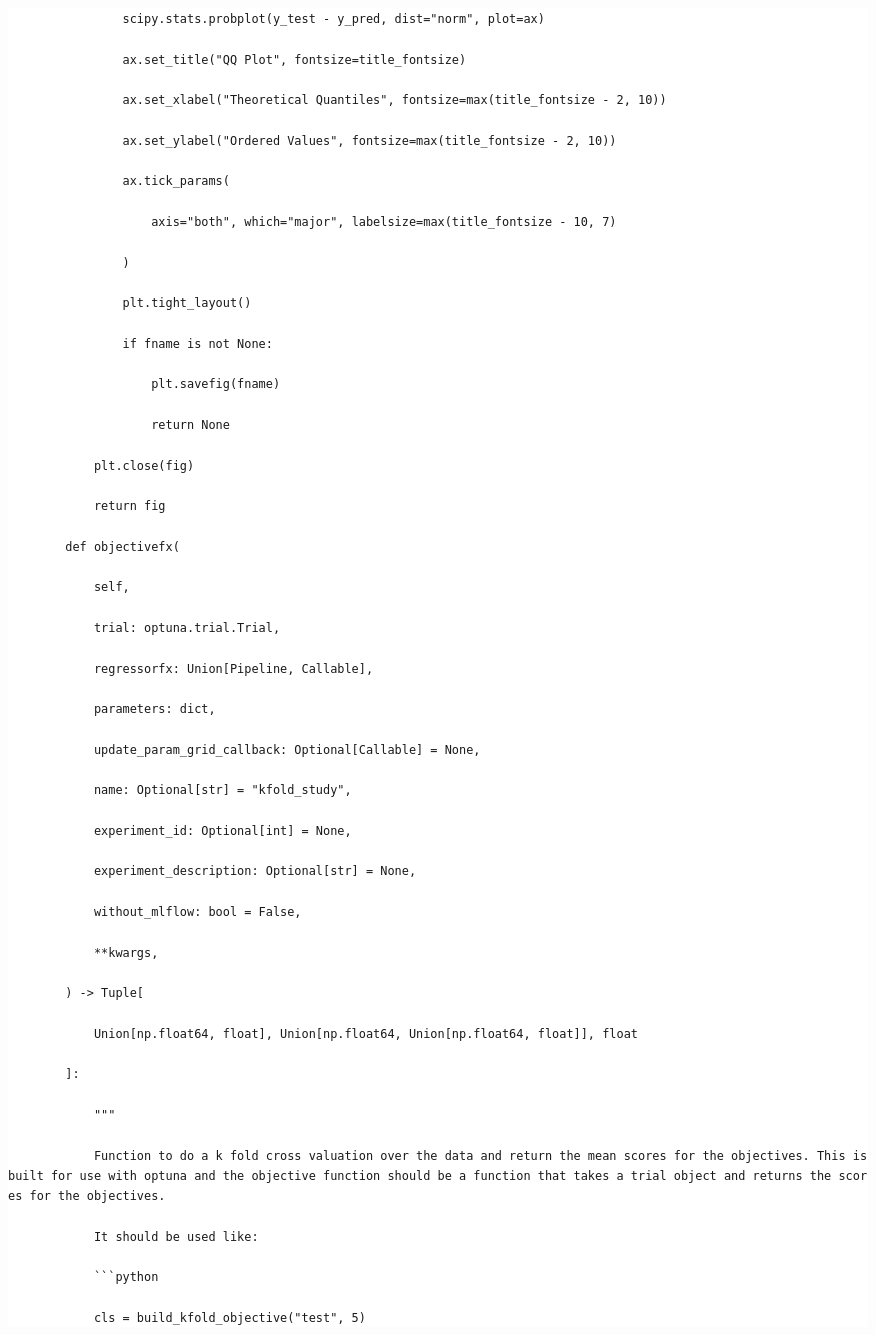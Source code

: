                     scipy.stats.probplot(y_test - y_pred, dist="norm", plot=ax)

                    ax.set_title("QQ Plot", fontsize=title_fontsize)

                    ax.set_xlabel("Theoretical Quantiles", fontsize=max(title_fontsize - 2, 10))

                    ax.set_ylabel("Ordered Values", fontsize=max(title_fontsize - 2, 10))

                    ax.tick_params(

                        axis="both", which="major", labelsize=max(title_fontsize - 10, 7)

                    )

                    plt.tight_layout()

                    if fname is not None:

                        plt.savefig(fname)

                        return None

                plt.close(fig)

                return fig

            def objectivefx(

                self,

                trial: optuna.trial.Trial,

                regressorfx: Union[Pipeline, Callable],

                parameters: dict,

                update_param_grid_callback: Optional[Callable] = None,

                name: Optional[str] = "kfold_study",

                experiment_id: Optional[int] = None,

                experiment_description: Optional[str] = None,

                without_mlflow: bool = False,

                **kwargs,

            ) -> Tuple[

                Union[np.float64, float], Union[np.float64, Union[np.float64, float]], float

            ]:

                """

                Function to do a k fold cross valuation over the data and return the mean scores for the objectives. This is built for use with optuna and the objective function should be a function that takes a trial object and returns the scores for the objectives.

                It should be used like:

                ```python

                cls = build_kfold_objective("test", 5)
